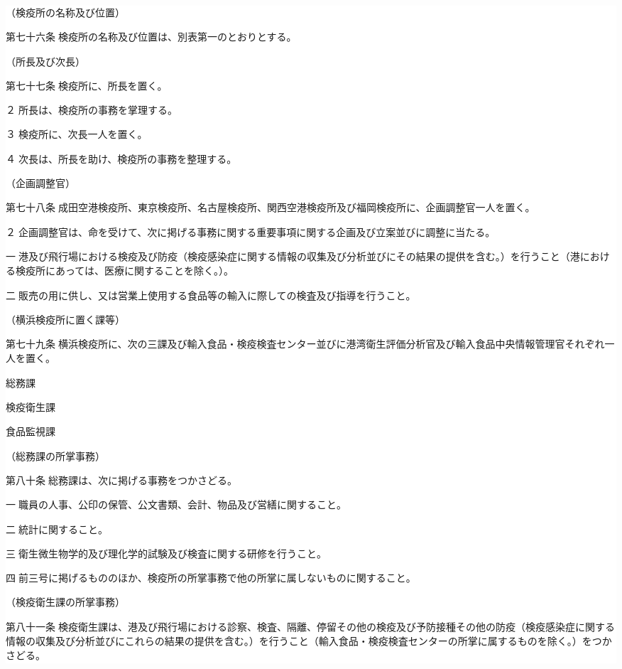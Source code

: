 （検疫所の名称及び位置）

第七十六条 検疫所の名称及び位置は、別表第一のとおりとする。

（所長及び次長）

第七十七条 検疫所に、所長を置く。

２ 所長は、検疫所の事務を掌理する。

３ 検疫所に、次長一人を置く。

４ 次長は、所長を助け、検疫所の事務を整理する。

（企画調整官）

第七十八条 成田空港検疫所、東京検疫所、名古屋検疫所、関西空港検疫所及び福岡検疫所に、企画調整官一人を置く。

２ 企画調整官は、命を受けて、次に掲げる事務に関する重要事項に関する企画及び立案並びに調整に当たる。

一 港及び飛行場における検疫及び防疫（検疫感染症に関する情報の収集及び分析並びにその結果の提供を含む。）を行うこと（港における検疫所にあっては、医療に関することを除く。）。

二 販売の用に供し、又は営業上使用する食品等の輸入に際しての検査及び指導を行うこと。

（横浜検疫所に置く課等）

第七十九条 横浜検疫所に、次の三課及び輸入食品・検疫検査センター並びに港湾衛生評価分析官及び輸入食品中央情報管理官それぞれ一人を置く。

総務課

検疫衛生課

食品監視課

（総務課の所掌事務）

第八十条 総務課は、次に掲げる事務をつかさどる。

一 職員の人事、公印の保管、公文書類、会計、物品及び営繕に関すること。

二 統計に関すること。

三 衛生微生物学的及び理化学的試験及び検査に関する研修を行うこと。

四 前三号に掲げるもののほか、検疫所の所掌事務で他の所掌に属しないものに関すること。

（検疫衛生課の所掌事務）

第八十一条 検疫衛生課は、港及び飛行場における診察、検査、隔離、停留その他の検疫及び予防接種その他の防疫（検疫感染症に関する情報の収集及び分析並びにこれらの結果の提供を含む。）を行うこと（輸入食品・検疫検査センターの所掌に属するものを除く。）をつかさどる。

